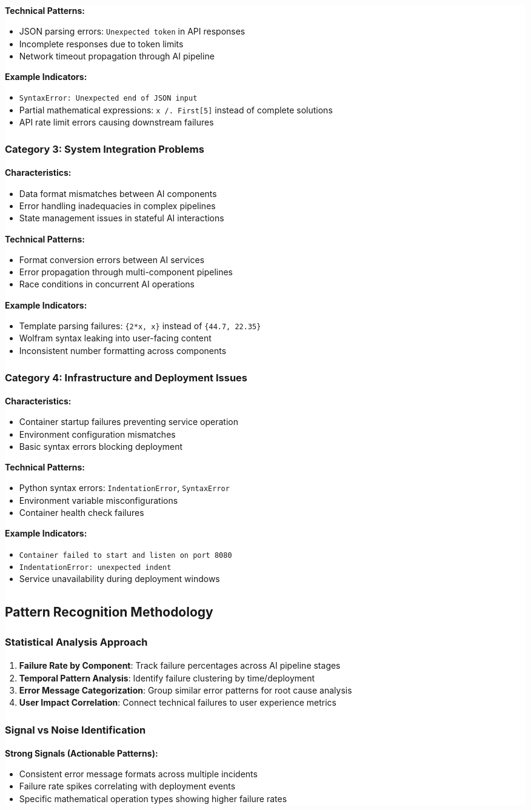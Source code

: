 **Technical Patterns:**
- JSON parsing errors: `Unexpected token` in API responses
- Incomplete responses due to token limits
- Network timeout propagation through AI pipeline

**Example Indicators:**
- `SyntaxError: Unexpected end of JSON input`
- Partial mathematical expressions: `x /. First[5]` instead of complete solutions
- API rate limit errors causing downstream failures

### Category 3: System Integration Problems
**Characteristics:**
- Data format mismatches between AI components
- Error handling inadequacies in complex pipelines
- State management issues in stateful AI interactions

**Technical Patterns:**
- Format conversion errors between AI services
- Error propagation through multi-component pipelines
- Race conditions in concurrent AI operations

**Example Indicators:**
- Template parsing failures: `{2*x, x}` instead of `{44.7, 22.35}`
- Wolfram syntax leaking into user-facing content
- Inconsistent number formatting across components

### Category 4: Infrastructure and Deployment Issues
**Characteristics:**
- Container startup failures preventing service operation
- Environment configuration mismatches
- Basic syntax errors blocking deployment

**Technical Patterns:**
- Python syntax errors: `IndentationError`, `SyntaxError`
- Environment variable misconfigurations
- Container health check failures

**Example Indicators:**
- `Container failed to start and listen on port 8080`
- `IndentationError: unexpected indent`
- Service unavailability during deployment windows

## Pattern Recognition Methodology

### Statistical Analysis Approach
1. **Failure Rate by Component**: Track failure percentages across AI pipeline stages
2. **Temporal Pattern Analysis**: Identify failure clustering by time/deployment
3. **Error Message Categorization**: Group similar error patterns for root cause analysis
4. **User Impact Correlation**: Connect technical failures to user experience metrics

### Signal vs Noise Identification
**Strong Signals (Actionable Patterns):**
- Consistent error message formats across multiple incidents
- Failure rate spikes correlating with deployment events
- Specific mathematical operation types showing higher failure rates
